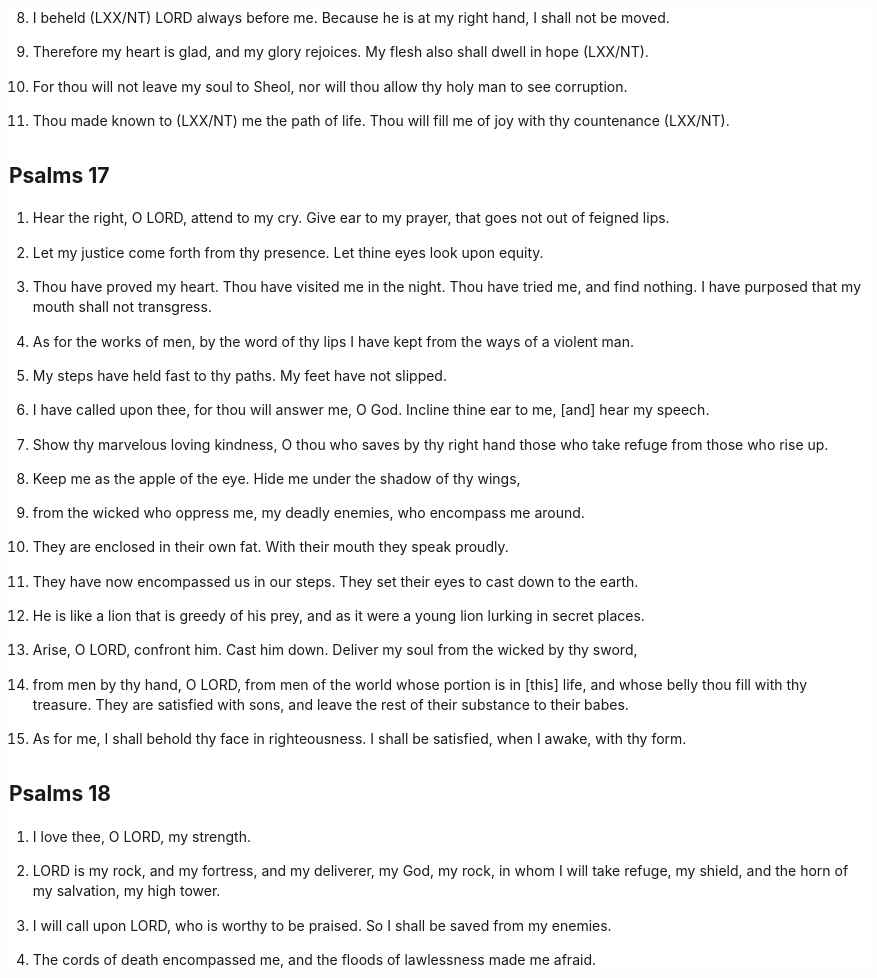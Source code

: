 8. I beheld (LXX/NT) LORD always before me. Because he is at my right hand, I shall not be moved.

9. Therefore my heart is glad, and my glory rejoices. My flesh also shall dwell in hope (LXX/NT).

10. For thou will not leave my soul to Sheol, nor will thou allow thy holy man to see corruption.

11. Thou made known to (LXX/NT) me the path of life. Thou will fill me of joy with thy countenance (LXX/NT).

## Psalms 17

1. Hear the right, O LORD, attend to my cry. Give ear to my prayer, that goes not out of feigned lips.

2. Let my justice come forth from thy presence. Let thine eyes look upon equity.

3. Thou have proved my heart. Thou have visited me in the night. Thou have tried me, and find nothing. I have purposed that my mouth shall not transgress.

4. As for the works of men, by the word of thy lips I have kept from the ways of a violent man.

5. My steps have held fast to thy paths. My feet have not slipped.

6. I have called upon thee, for thou will answer me, O God. Incline thine ear to me, [and] hear my speech.

7. Show thy marvelous loving kindness, O thou who saves by thy right hand those who take refuge from those who rise up.

8. Keep me as the apple of the eye. Hide me under the shadow of thy wings,

9. from the wicked who oppress me, my deadly enemies, who encompass me around.

10. They are enclosed in their own fat. With their mouth they speak proudly.

11. They have now encompassed us in our steps. They set their eyes to cast down to the earth.

12. He is like a lion that is greedy of his prey, and as it were a young lion lurking in secret places.

13. Arise, O LORD, confront him. Cast him down. Deliver my soul from the wicked by thy sword,

14. from men by thy hand, O LORD, from men of the world whose portion is in [this] life, and whose belly thou fill with thy treasure. They are satisfied with sons, and leave the rest of their substance to their babes.

15. As for me, I shall behold thy face in righteousness. I shall be satisfied, when I awake, with thy form.

## Psalms 18

1. I love thee, O LORD, my strength.

2. LORD is my rock, and my fortress, and my deliverer, my God, my rock, in whom I will take refuge, my shield, and the horn of my salvation, my high tower.

3. I will call upon LORD, who is worthy to be praised. So I shall be saved from my enemies.

4. The cords of death encompassed me, and the floods of lawlessness made me afraid.

